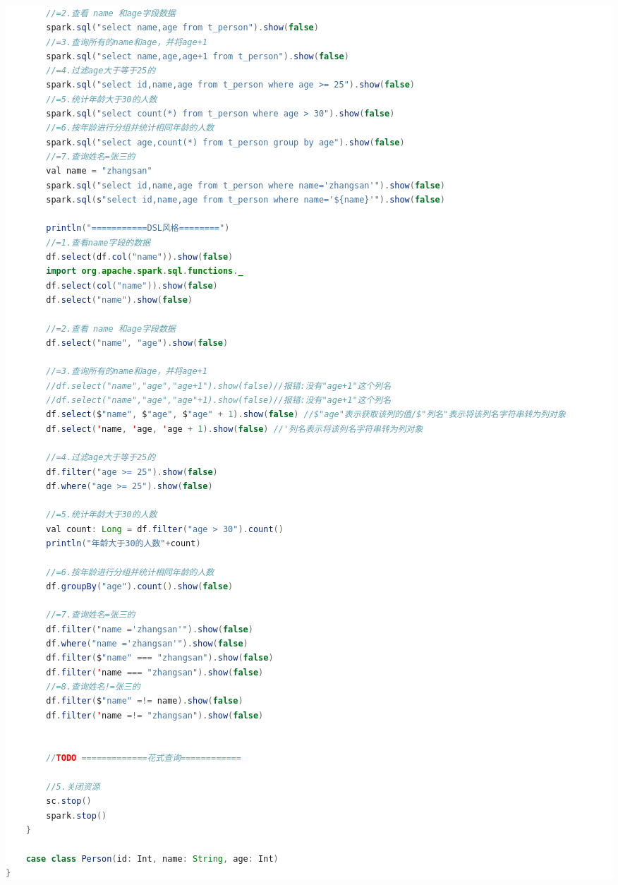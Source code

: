 ~~~ java
		//=2.查看 name 和age字段数据
		spark.sql("select name,age from t_person").show(false)
		//=3.查询所有的name和age，并将age+1
		spark.sql("select name,age,age+1 from t_person").show(false)
		//=4.过滤age大于等于25的
		spark.sql("select id,name,age from t_person where age >= 25").show(false)
		//=5.统计年龄大于30的人数
		spark.sql("select count(*) from t_person where age > 30").show(false)
		//=6.按年龄进行分组并统计相同年龄的人数
		spark.sql("select age,count(*) from t_person group by age").show(false)
		//=7.查询姓名=张三的
		val name = "zhangsan"
		spark.sql("select id,name,age from t_person where name='zhangsan'").show(false)
		spark.sql(s"select id,name,age from t_person where name='${name}'").show(false)

		println("===========DSL风格========")
		//=1.查看name字段的数据
		df.select(df.col("name")).show(false)
		import org.apache.spark.sql.functions._
		df.select(col("name")).show(false)
		df.select("name").show(false)

		//=2.查看 name 和age字段数据
		df.select("name", "age").show(false)

		//=3.查询所有的name和age，并将age+1
		//df.select("name","age","age+1").show(false)//报错:没有"age+1"这个列名
		//df.select("name","age","age"+1).show(false)//报错:没有"age+1"这个列名
		df.select($"name", $"age", $"age" + 1).show(false) //$"age"表示获取该列的值/$"列名"表示将该列名字符串转为列对象
		df.select('name, 'age, 'age + 1).show(false) //'列名表示将该列名字符串转为列对象

		//=4.过滤age大于等于25的
		df.filter("age >= 25").show(false)
		df.where("age >= 25").show(false)

		//=5.统计年龄大于30的人数
		val count: Long = df.filter("age > 30").count()
		println("年龄大于30的人数"+count)

		//=6.按年龄进行分组并统计相同年龄的人数
		df.groupBy("age").count().show(false)

		//=7.查询姓名=张三的
		df.filter("name ='zhangsan'").show(false)
		df.where("name ='zhangsan'").show(false)
		df.filter($"name" === "zhangsan").show(false)
		df.filter('name === "zhangsan").show(false)
		//=8.查询姓名!=张三的
		df.filter($"name" =!= name).show(false)
		df.filter('name =!= "zhangsan").show(false)


		//TODO =============花式查询============

		//5.关闭资源
		sc.stop()
		spark.stop()
	}

	case class Person(id: Int, name: String, age: Int)
}
~~~
